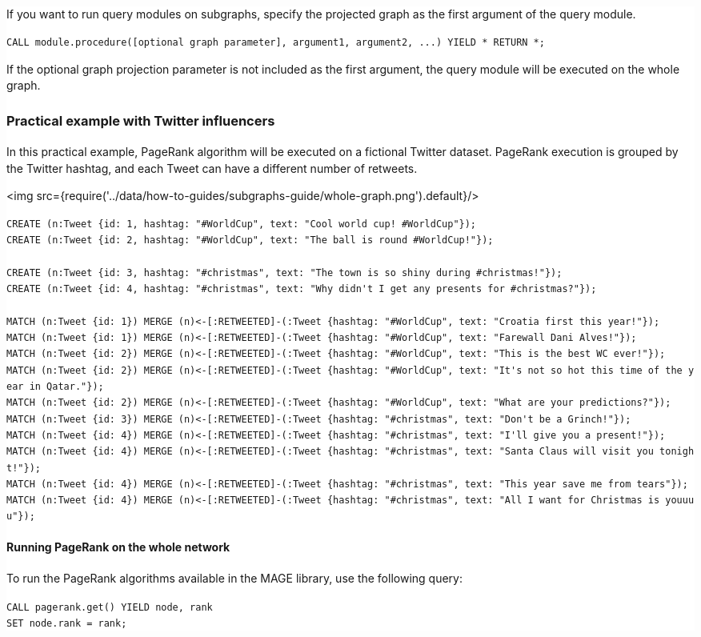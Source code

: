 If you want to run query modules on subgraphs, specify the projected graph as the first argument of the query module.

```cypher
CALL module.procedure([optional graph parameter], argument1, argument2, ...) YIELD * RETURN *;
```

If the optional graph projection parameter is not included as the first argument,
the query module will be executed on the whole graph.

### Practical example with Twitter influencers

In this practical example, PageRank algorithm will be executed on a fictional Twitter dataset.
PageRank execution is grouped by the Twitter hashtag, and each Tweet can have a different number of retweets.

<img src={require('../data/how-to-guides/subgraphs-guide/whole-graph.png').default}/>

```cypher
CREATE (n:Tweet {id: 1, hashtag: "#WorldCup", text: "Cool world cup! #WorldCup"});
CREATE (n:Tweet {id: 2, hashtag: "#WorldCup", text: "The ball is round #WorldCup!"});

CREATE (n:Tweet {id: 3, hashtag: "#christmas", text: "The town is so shiny during #christmas!"});
CREATE (n:Tweet {id: 4, hashtag: "#christmas", text: "Why didn't I get any presents for #christmas?"});

MATCH (n:Tweet {id: 1}) MERGE (n)<-[:RETWEETED]-(:Tweet {hashtag: "#WorldCup", text: "Croatia first this year!"});
MATCH (n:Tweet {id: 1}) MERGE (n)<-[:RETWEETED]-(:Tweet {hashtag: "#WorldCup", text: "Farewall Dani Alves!"});
MATCH (n:Tweet {id: 2}) MERGE (n)<-[:RETWEETED]-(:Tweet {hashtag: "#WorldCup", text: "This is the best WC ever!"});
MATCH (n:Tweet {id: 2}) MERGE (n)<-[:RETWEETED]-(:Tweet {hashtag: "#WorldCup", text: "It's not so hot this time of the year in Qatar."});
MATCH (n:Tweet {id: 2}) MERGE (n)<-[:RETWEETED]-(:Tweet {hashtag: "#WorldCup", text: "What are your predictions?"});
MATCH (n:Tweet {id: 3}) MERGE (n)<-[:RETWEETED]-(:Tweet {hashtag: "#christmas", text: "Don't be a Grinch!"});
MATCH (n:Tweet {id: 4}) MERGE (n)<-[:RETWEETED]-(:Tweet {hashtag: "#christmas", text: "I'll give you a present!"});
MATCH (n:Tweet {id: 4}) MERGE (n)<-[:RETWEETED]-(:Tweet {hashtag: "#christmas", text: "Santa Claus will visit you tonight!"});
MATCH (n:Tweet {id: 4}) MERGE (n)<-[:RETWEETED]-(:Tweet {hashtag: "#christmas", text: "This year save me from tears"});
MATCH (n:Tweet {id: 4}) MERGE (n)<-[:RETWEETED]-(:Tweet {hashtag: "#christmas", text: "All I want for Christmas is youuuu"});
```

#### Running PageRank on the whole network

To run the PageRank algorithms available in the MAGE library, use the following query:

```cypher
CALL pagerank.get() YIELD node, rank
SET node.rank = rank;
```
